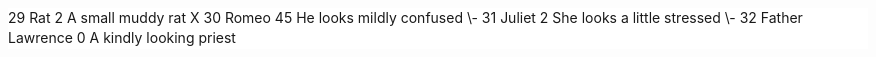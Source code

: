 </tr>
<tr>
<td>
29
</td>
<td>
Rat
</td>
<td>
2
</td>
<td>
A small muddy rat
</td>
<td>
X
</td>
</tr>
<tr>
<td>
30
</td>
<td>
Romeo
</td>
<td>
45
</td>
<td>
He looks mildly confused
</td>
<td>
\-
</td>
</tr>
<tr>
<td>
31
</td>
<td>
Juliet
</td>
<td>
2
</td>
<td>
She looks a little stressed
</td>
<td>
\-
</td>
</tr>
<tr>
<td>
32
</td>
<td>
Father Lawrence
</td>
<td>
0
</td>
<td>
A kindly looking priest